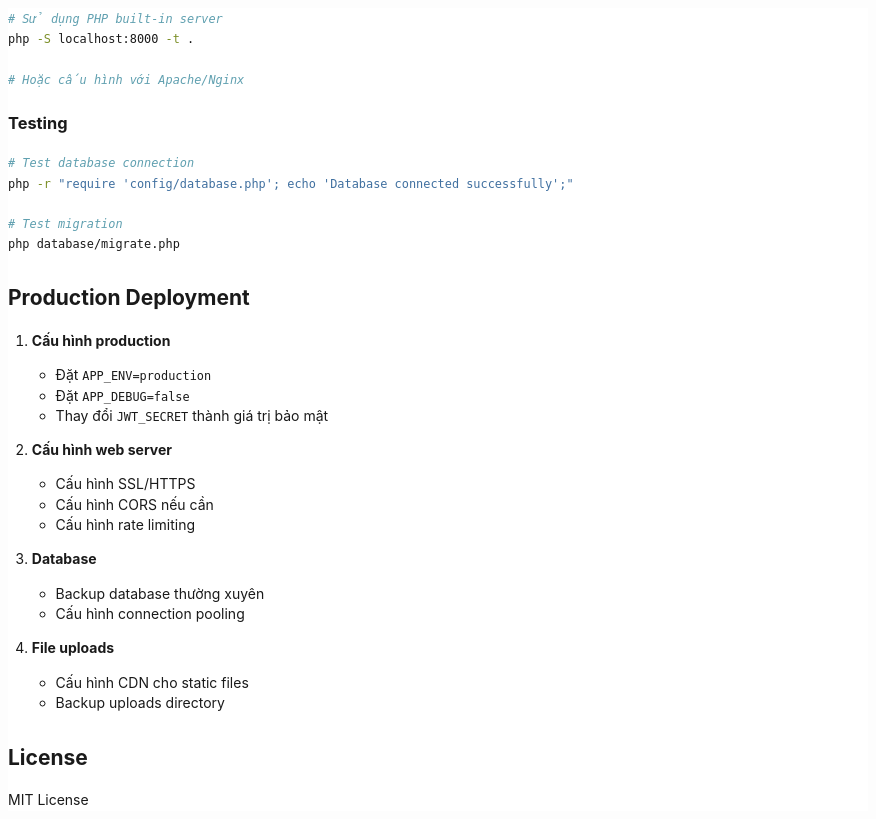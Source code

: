 ```bash
# Sử dụng PHP built-in server
php -S localhost:8000 -t .

# Hoặc cấu hình với Apache/Nginx
```

### Testing

```bash
# Test database connection
php -r "require 'config/database.php'; echo 'Database connected successfully';"

# Test migration
php database/migrate.php
```

## Production Deployment

1. **Cấu hình production**
   - Đặt `APP_ENV=production`
   - Đặt `APP_DEBUG=false`
   - Thay đổi `JWT_SECRET` thành giá trị bảo mật

2. **Cấu hình web server**
   - Cấu hình SSL/HTTPS
   - Cấu hình CORS nếu cần
   - Cấu hình rate limiting

3. **Database**
   - Backup database thường xuyên
   - Cấu hình connection pooling

4. **File uploads**
   - Cấu hình CDN cho static files
   - Backup uploads directory

## License

MIT License
